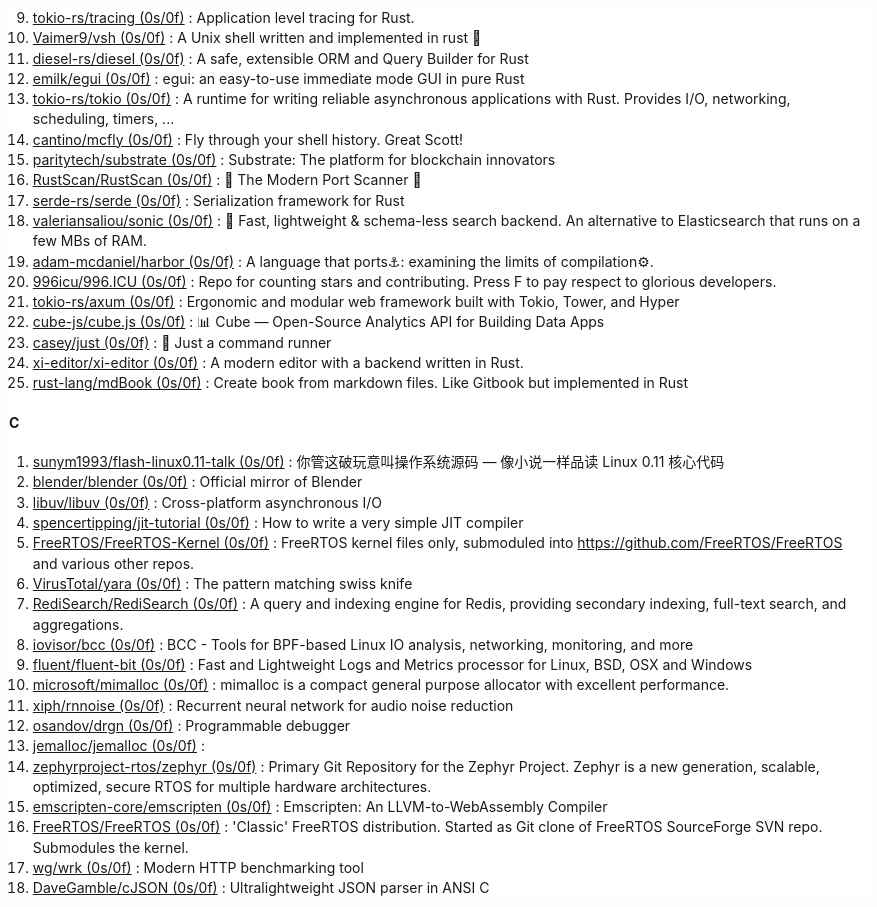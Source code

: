 9. [tokio-rs/tracing (0s/0f)](https://github.com/tokio-rs/tracing) : Application level tracing for Rust.
10. [Vaimer9/vsh (0s/0f)](https://github.com/Vaimer9/vsh) : A Unix shell written and implemented in rust 🦀
11. [diesel-rs/diesel (0s/0f)](https://github.com/diesel-rs/diesel) : A safe, extensible ORM and Query Builder for Rust
12. [emilk/egui (0s/0f)](https://github.com/emilk/egui) : egui: an easy-to-use immediate mode GUI in pure Rust
13. [tokio-rs/tokio (0s/0f)](https://github.com/tokio-rs/tokio) : A runtime for writing reliable asynchronous applications with Rust. Provides I/O, networking, scheduling, timers, ...
14. [cantino/mcfly (0s/0f)](https://github.com/cantino/mcfly) : Fly through your shell history. Great Scott!
15. [paritytech/substrate (0s/0f)](https://github.com/paritytech/substrate) : Substrate: The platform for blockchain innovators
16. [RustScan/RustScan (0s/0f)](https://github.com/RustScan/RustScan) : 🤖 The Modern Port Scanner 🤖
17. [serde-rs/serde (0s/0f)](https://github.com/serde-rs/serde) : Serialization framework for Rust
18. [valeriansaliou/sonic (0s/0f)](https://github.com/valeriansaliou/sonic) : 🦔 Fast, lightweight & schema-less search backend. An alternative to Elasticsearch that runs on a few MBs of RAM.
19. [adam-mcdaniel/harbor (0s/0f)](https://github.com/adam-mcdaniel/harbor) : A language that ports⚓: examining the limits of compilation⚙️.
20. [996icu/996.ICU (0s/0f)](https://github.com/996icu/996.ICU) : Repo for counting stars and contributing. Press F to pay respect to glorious developers.
21. [tokio-rs/axum (0s/0f)](https://github.com/tokio-rs/axum) : Ergonomic and modular web framework built with Tokio, Tower, and Hyper
22. [cube-js/cube.js (0s/0f)](https://github.com/cube-js/cube.js) : 📊 Cube — Open-Source Analytics API for Building Data Apps
23. [casey/just (0s/0f)](https://github.com/casey/just) : 🤖 Just a command runner
24. [xi-editor/xi-editor (0s/0f)](https://github.com/xi-editor/xi-editor) : A modern editor with a backend written in Rust.
25. [rust-lang/mdBook (0s/0f)](https://github.com/rust-lang/mdBook) : Create book from markdown files. Like Gitbook but implemented in Rust

#### C
1. [sunym1993/flash-linux0.11-talk (0s/0f)](https://github.com/sunym1993/flash-linux0.11-talk) : 你管这破玩意叫操作系统源码 — 像小说一样品读 Linux 0.11 核心代码
2. [blender/blender (0s/0f)](https://github.com/blender/blender) : Official mirror of Blender
3. [libuv/libuv (0s/0f)](https://github.com/libuv/libuv) : Cross-platform asynchronous I/O
4. [spencertipping/jit-tutorial (0s/0f)](https://github.com/spencertipping/jit-tutorial) : How to write a very simple JIT compiler
5. [FreeRTOS/FreeRTOS-Kernel (0s/0f)](https://github.com/FreeRTOS/FreeRTOS-Kernel) : FreeRTOS kernel files only, submoduled into https://github.com/FreeRTOS/FreeRTOS and various other repos.
6. [VirusTotal/yara (0s/0f)](https://github.com/VirusTotal/yara) : The pattern matching swiss knife
7. [RediSearch/RediSearch (0s/0f)](https://github.com/RediSearch/RediSearch) : A query and indexing engine for Redis, providing secondary indexing, full-text search, and aggregations.
8. [iovisor/bcc (0s/0f)](https://github.com/iovisor/bcc) : BCC - Tools for BPF-based Linux IO analysis, networking, monitoring, and more
9. [fluent/fluent-bit (0s/0f)](https://github.com/fluent/fluent-bit) : Fast and Lightweight Logs and Metrics processor for Linux, BSD, OSX and Windows
10. [microsoft/mimalloc (0s/0f)](https://github.com/microsoft/mimalloc) : mimalloc is a compact general purpose allocator with excellent performance.
11. [xiph/rnnoise (0s/0f)](https://github.com/xiph/rnnoise) : Recurrent neural network for audio noise reduction
12. [osandov/drgn (0s/0f)](https://github.com/osandov/drgn) : Programmable debugger
13. [jemalloc/jemalloc (0s/0f)](https://github.com/jemalloc/jemalloc) : 
14. [zephyrproject-rtos/zephyr (0s/0f)](https://github.com/zephyrproject-rtos/zephyr) : Primary Git Repository for the Zephyr Project. Zephyr is a new generation, scalable, optimized, secure RTOS for multiple hardware architectures.
15. [emscripten-core/emscripten (0s/0f)](https://github.com/emscripten-core/emscripten) : Emscripten: An LLVM-to-WebAssembly Compiler
16. [FreeRTOS/FreeRTOS (0s/0f)](https://github.com/FreeRTOS/FreeRTOS) : 'Classic' FreeRTOS distribution. Started as Git clone of FreeRTOS SourceForge SVN repo. Submodules the kernel.
17. [wg/wrk (0s/0f)](https://github.com/wg/wrk) : Modern HTTP benchmarking tool
18. [DaveGamble/cJSON (0s/0f)](https://github.com/DaveGamble/cJSON) : Ultralightweight JSON parser in ANSI C